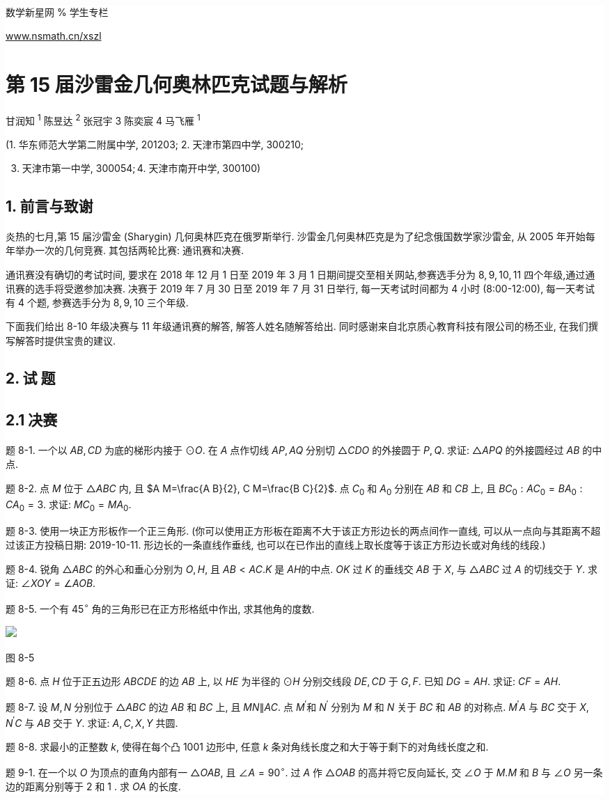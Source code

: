 数学新星网 $\%$ 学生专栏

www.nsmath.cn/xszl

# 第 15 届沙雷金几何奥林匹克试题与解析 

甘润知 ${ }^{1}$ 陈昱达 ${ }^{2}$ 张冠宇 3 陈奕宸 4 马飞雁 ${ }^{1}$

(1. 华东师范大学第二附属中学, 201203; 2. 天津市第四中学, 300210;

3. 天津市第一中学, $300054 ; 4$. 天津市南开中学, 300100)

## 1. 前言与致谢

炎热的七月,第 15 届沙雷金 (Sharygin) 几何奥林匹克在俄罗斯举行. 沙雷金几何奥林匹克是为了纪念俄国数学家沙雷金, 从 2005 年开始每年举办一次的几何竞赛. 其包括两轮比赛: 通讯赛和决赛.

通讯赛没有确切的考试时间, 要求在 2018 年 12 月 1 日至 2019 年 3 月 1 日期间提交至相关网站,参赛选手分为 $8,9,10,11$ 四个年级,通过通讯赛的选手将受邀参加决赛. 决赛于 2019 年 7 月 30 日至 2019 年 7 月 31 日举行, 每一天考试时间都为 4 小时 (8:00-12:00), 每一天考试有 4 个题, 参赛选手分为 $8,9,10$ 三个年级.

下面我们给出 8-10 年级决赛与 11 年级通讯赛的解答, 解答人姓名随解答给出. 同时感谢来自北京质心教育科技有限公司的杨丕业, 在我们撰写解答时提供宝贵的建议.

## 2. 试 题

## 2.1 决赛

题 8-1. 一个以 $A B, C D$ 为底的梯形内接于 $\odot O$. 在 $A$ 点作切线 $A P, A Q$ 分别切 $\triangle C D O$ 的外接圆于 $P, Q$. 求证: $\triangle A P Q$ 的外接圆经过 $A B$ 的中点.

题 8-2. 点 $M$ 位于 $\triangle A B C$ 内, 且 $A M=\frac{A B}{2}, C M=\frac{B C}{2}$. 点 $C_{0}$ 和 $A_{0}$ 分别在 $A B$ 和 $C B$ 上, 且 $B C_{0}: A C_{0}=B A_{0}: C A_{0}=3$. 求证: $M C_{0}=M A_{0}$.

题 8-3. 使用一块正方形板作一个正三角形. (你可以使用正方形板在距离不大于该正方形边长的两点间作一直线, 可以从一点向与其距离不超过该正方投稿日期: 2019-10-11.
形边长的一条直线作垂线, 也可以在已作出的直线上取长度等于该正方形边长或对角线的线段.)

题 8-4. 锐角 $\triangle A B C$ 的外心和垂心分别为 $O, H$, 且 $A B<A C . K$ 是 $A H$的中点. $O K$ 过 $K$ 的垂线交 $A B$ 于 $X$, 与 $\triangle A B C$ 过 $A$ 的切线交于 $Y$. 求证: $\angle X O Y=\angle A O B$.

题 8-5. 一个有 $45^{\circ}$ 角的三角形已在正方形格纸中作出, 求其他角的度数.

![](https://cdn.mathpix.com/cropped/2024_02_26_a02438ab050eb0327770g-02.jpg?height=206&width=385&top_left_y=751&top_left_x=821)

图 8-5

题 8-6. 点 $H$ 位于正五边形 $A B C D E$ 的边 $A B$ 上, 以 $H E$ 为半径的 $\odot H$ 分别交线段 $D E, C D$ 于 $G, F$. 已知 $D G=A H$. 求证: $C F=A H$.

题 8-7. 设 $M, N$ 分别位于 $\triangle A B C$ 的边 $A B$ 和 $B C$ 上, 且 $M N \| A C$. 点 $M^{\prime}$和 $N^{\prime}$ 分别为 $M$ 和 $N$ 关于 $B C$ 和 $A B$ 的对称点. $M^{\prime} A$ 与 $B C$ 交于 $X, N^{\prime} C$ 与 $A B$ 交于 $Y$. 求证: $A, C, X, Y$ 共圆.

题 8-8. 求最小的正整数 $k$, 使得在每个凸 1001 边形中, 任意 $k$ 条对角线长度之和大于等于剩下的对角线长度之和.

题 9-1. 在一个以 $O$ 为顶点的直角内部有一 $\triangle O A B$, 且 $\angle A=90^{\circ}$. 过 $A$ 作 $\triangle O A B$ 的高并将它反向延长, 交 $\angle O$ 于 $M . M$ 和 $B$ 与 $\angle O$ 另一条边的距离分别等于 2 和 1 . 求 $O A$ 的长度.
